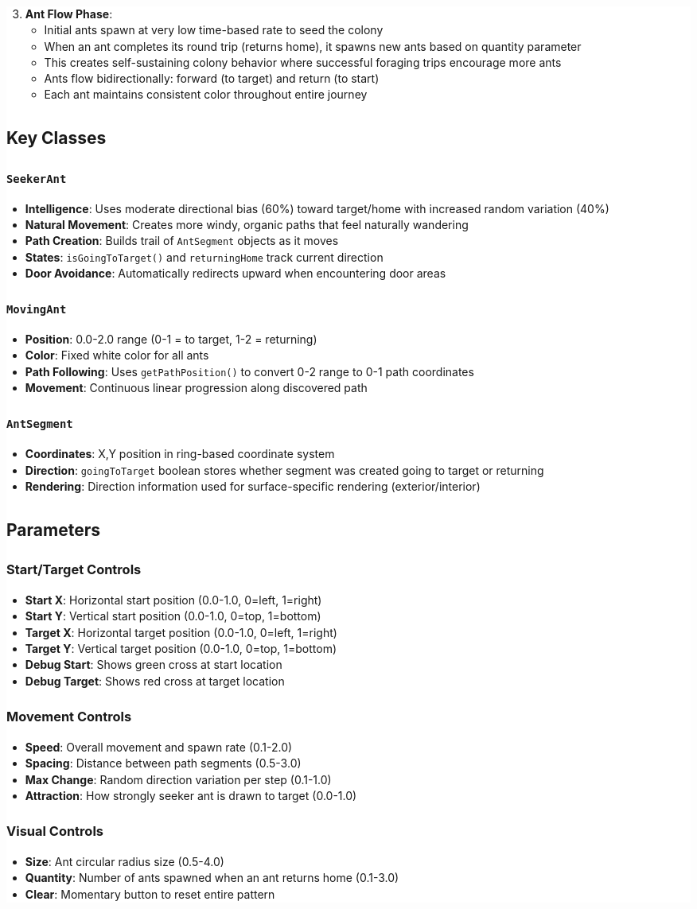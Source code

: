 3. **Ant Flow Phase**:
   - Initial ants spawn at very low time-based rate to seed the colony
   - When an ant completes its round trip (returns home), it spawns new ants based on quantity parameter
   - This creates self-sustaining colony behavior where successful foraging trips encourage more ants
   - Ants flow bidirectionally: forward (to target) and return (to start)
   - Each ant maintains consistent color throughout entire journey

## Key Classes

### `SeekerAnt`
- **Intelligence**: Uses moderate directional bias (60%) toward target/home with increased random variation (40%)
- **Natural Movement**: Creates more windy, organic paths that feel naturally wandering
- **Path Creation**: Builds trail of `AntSegment` objects as it moves
- **States**: `isGoingToTarget()` and `returningHome` track current direction
- **Door Avoidance**: Automatically redirects upward when encountering door areas

### `MovingAnt`
- **Position**: 0.0-2.0 range (0-1 = to target, 1-2 = returning)
- **Color**: Fixed white color for all ants
- **Path Following**: Uses `getPathPosition()` to convert 0-2 range to 0-1 path coordinates
- **Movement**: Continuous linear progression along discovered path

### `AntSegment`
- **Coordinates**: X,Y position in ring-based coordinate system
- **Direction**: `goingToTarget` boolean stores whether segment was created going to target or returning
- **Rendering**: Direction information used for surface-specific rendering (exterior/interior)

## Parameters

### Start/Target Controls
- **Start X**: Horizontal start position (0.0-1.0, 0=left, 1=right)
- **Start Y**: Vertical start position (0.0-1.0, 0=top, 1=bottom)
- **Target X**: Horizontal target position (0.0-1.0, 0=left, 1=right)
- **Target Y**: Vertical target position (0.0-1.0, 0=top, 1=bottom)
- **Debug Start**: Shows green cross at start location
- **Debug Target**: Shows red cross at target location

### Movement Controls
- **Speed**: Overall movement and spawn rate (0.1-2.0)
- **Spacing**: Distance between path segments (0.5-3.0)
- **Max Change**: Random direction variation per step (0.1-1.0)
- **Attraction**: How strongly seeker ant is drawn to target (0.0-1.0)

### Visual Controls
- **Size**: Ant circular radius size (0.5-4.0)
- **Quantity**: Number of ants spawned when an ant returns home (0.1-3.0)
- **Clear**: Momentary button to reset entire pattern
